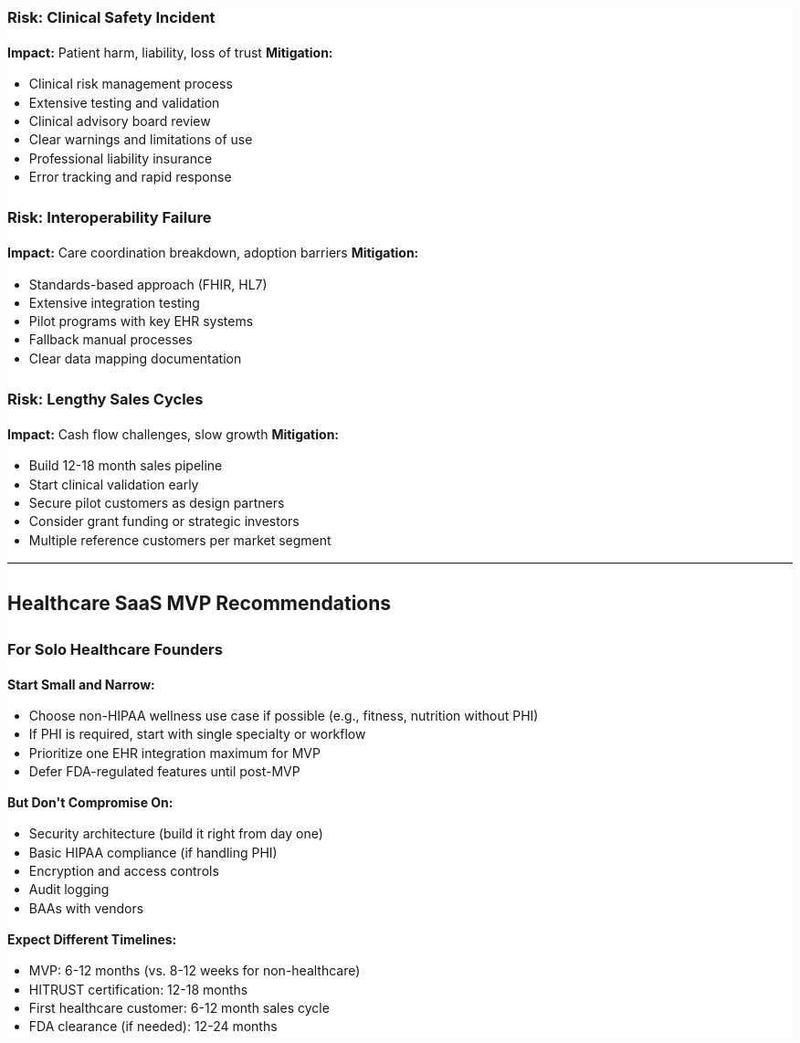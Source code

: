 ### Risk: Clinical Safety Incident
**Impact:** Patient harm, liability, loss of trust
**Mitigation:**
- Clinical risk management process
- Extensive testing and validation
- Clinical advisory board review
- Clear warnings and limitations of use
- Professional liability insurance
- Error tracking and rapid response

### Risk: Interoperability Failure
**Impact:** Care coordination breakdown, adoption barriers
**Mitigation:**
- Standards-based approach (FHIR, HL7)
- Extensive integration testing
- Pilot programs with key EHR systems
- Fallback manual processes
- Clear data mapping documentation

### Risk: Lengthy Sales Cycles
**Impact:** Cash flow challenges, slow growth
**Mitigation:**
- Build 12-18 month sales pipeline
- Start clinical validation early
- Secure pilot customers as design partners
- Consider grant funding or strategic investors
- Multiple reference customers per market segment

---

## Healthcare SaaS MVP Recommendations

### For Solo Healthcare Founders

**Start Small and Narrow:**
- Choose non-HIPAA wellness use case if possible (e.g., fitness, nutrition without PHI)
- If PHI is required, start with single specialty or workflow
- Prioritize one EHR integration maximum for MVP
- Defer FDA-regulated features until post-MVP

**But Don't Compromise On:**
- Security architecture (build it right from day one)
- Basic HIPAA compliance (if handling PHI)
- Encryption and access controls
- Audit logging
- BAAs with vendors

**Expect Different Timelines:**
- MVP: 6-12 months (vs. 8-12 weeks for non-healthcare)
- HITRUST certification: 12-18 months
- First healthcare customer: 6-12 month sales cycle
- FDA clearance (if needed): 12-24 months
